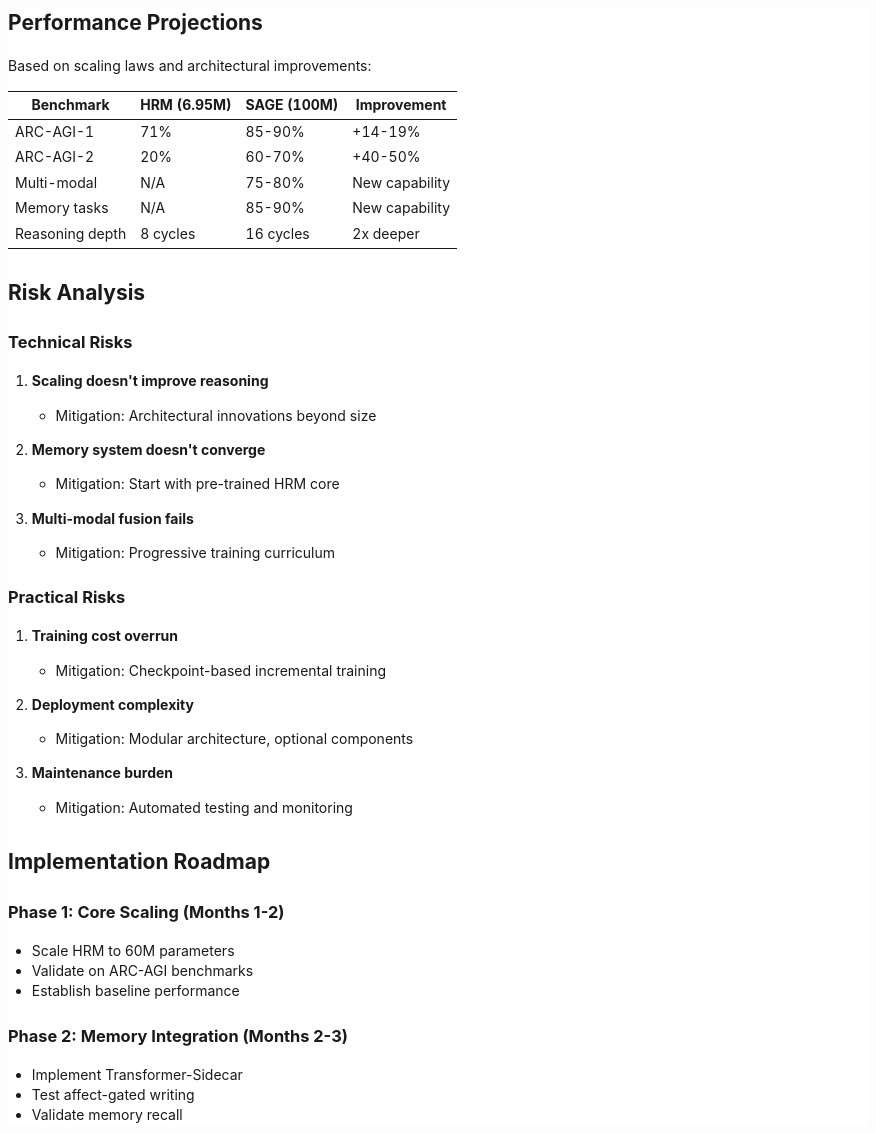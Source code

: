 ## Performance Projections

Based on scaling laws and architectural improvements:

| Benchmark | HRM (6.95M) | SAGE (100M) | Improvement |
|-----------|-------------|-------------|-------------|
| ARC-AGI-1 | 71% | 85-90% | +14-19% |
| ARC-AGI-2 | 20% | 60-70% | +40-50% |
| Multi-modal | N/A | 75-80% | New capability |
| Memory tasks | N/A | 85-90% | New capability |
| Reasoning depth | 8 cycles | 16 cycles | 2x deeper |

## Risk Analysis

### Technical Risks

1. **Scaling doesn't improve reasoning** 
   - Mitigation: Architectural innovations beyond size
   
2. **Memory system doesn't converge**
   - Mitigation: Start with pre-trained HRM core
   
3. **Multi-modal fusion fails**
   - Mitigation: Progressive training curriculum

### Practical Risks

1. **Training cost overrun**
   - Mitigation: Checkpoint-based incremental training
   
2. **Deployment complexity**
   - Mitigation: Modular architecture, optional components
   
3. **Maintenance burden**
   - Mitigation: Automated testing and monitoring

## Implementation Roadmap

### Phase 1: Core Scaling (Months 1-2)
- Scale HRM to 60M parameters
- Validate on ARC-AGI benchmarks
- Establish baseline performance

### Phase 2: Memory Integration (Months 2-3)
- Implement Transformer-Sidecar
- Test affect-gated writing
- Validate memory recall
